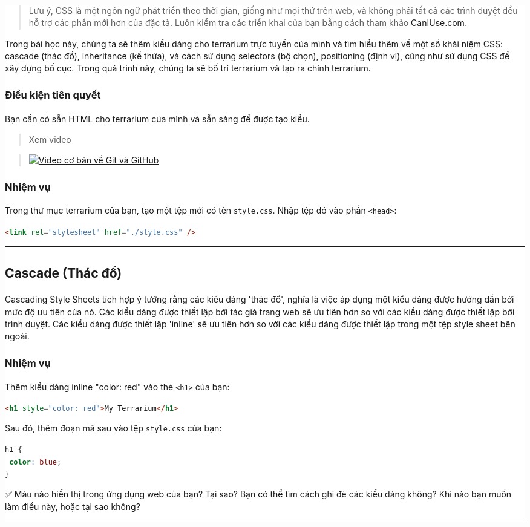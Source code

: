 > Lưu ý, CSS là một ngôn ngữ phát triển theo thời gian, giống như mọi thứ trên web, và không phải tất cả các trình duyệt đều hỗ trợ các phần mới hơn của đặc tả. Luôn kiểm tra các triển khai của bạn bằng cách tham khảo [CanIUse.com](https://caniuse.com).

Trong bài học này, chúng ta sẽ thêm kiểu dáng cho terrarium trực tuyến của mình và tìm hiểu thêm về một số khái niệm CSS: cascade (thác đổ), inheritance (kế thừa), và cách sử dụng selectors (bộ chọn), positioning (định vị), cũng như sử dụng CSS để xây dựng bố cục. Trong quá trình này, chúng ta sẽ bố trí terrarium và tạo ra chính terrarium.

### Điều kiện tiên quyết

Bạn cần có sẵn HTML cho terrarium của mình và sẵn sàng để được tạo kiểu.

> Xem video

> 
> [![Video cơ bản về Git và GitHub](https://img.youtube.com/vi/6yIdOIV9p1I/0.jpg)](https://www.youtube.com/watch?v=6yIdOIV9p1I)

### Nhiệm vụ

Trong thư mục terrarium của bạn, tạo một tệp mới có tên `style.css`. Nhập tệp đó vào phần `<head>`:

```html
<link rel="stylesheet" href="./style.css" />
```

---

## Cascade (Thác đổ)

Cascading Style Sheets tích hợp ý tưởng rằng các kiểu dáng 'thác đổ', nghĩa là việc áp dụng một kiểu dáng được hướng dẫn bởi mức độ ưu tiên của nó. Các kiểu dáng được thiết lập bởi tác giả trang web sẽ ưu tiên hơn so với các kiểu dáng được thiết lập bởi trình duyệt. Các kiểu dáng được thiết lập 'inline' sẽ ưu tiên hơn so với các kiểu dáng được thiết lập trong một tệp style sheet bên ngoài.

### Nhiệm vụ

Thêm kiểu dáng inline "color: red" vào thẻ `<h1>` của bạn:

```HTML
<h1 style="color: red">My Terrarium</h1>
```

Sau đó, thêm đoạn mã sau vào tệp `style.css` của bạn:

```CSS
h1 {
 color: blue;
}
```

✅ Màu nào hiển thị trong ứng dụng web của bạn? Tại sao? Bạn có thể tìm cách ghi đè các kiểu dáng không? Khi nào bạn muốn làm điều này, hoặc tại sao không?

---
